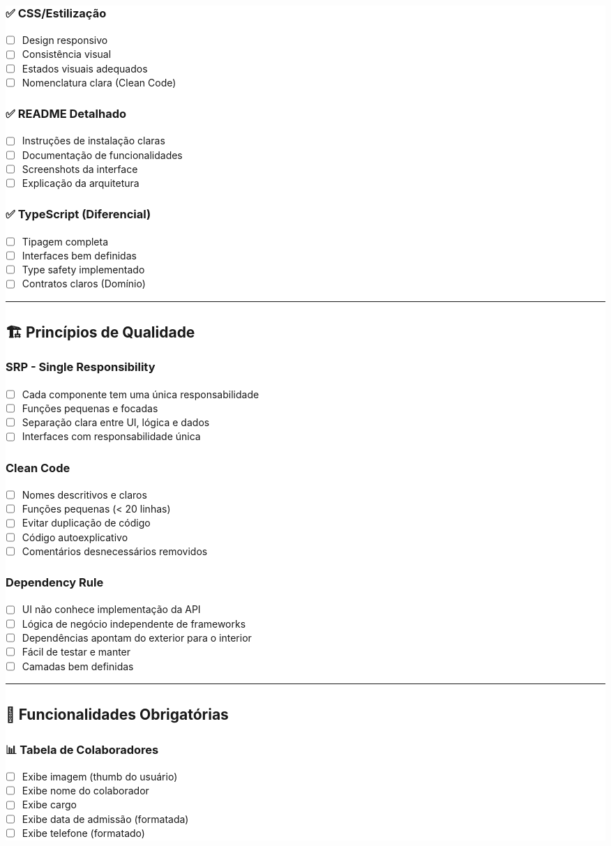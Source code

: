 ### ✅ CSS/Estilização
- [ ] Design responsivo
- [ ] Consistência visual
- [ ] Estados visuais adequados
- [ ] Nomenclatura clara (Clean Code)

### ✅ README Detalhado
- [ ] Instruções de instalação claras
- [ ] Documentação de funcionalidades
- [ ] Screenshots da interface
- [ ] Explicação da arquitetura

### ✅ TypeScript (Diferencial)
- [ ] Tipagem completa
- [ ] Interfaces bem definidas
- [ ] Type safety implementado
- [ ] Contratos claros (Domínio)

---

## 🏗️ Princípios de Qualidade

### **SRP - Single Responsibility**
- [ ] Cada componente tem uma única responsabilidade
- [ ] Funções pequenas e focadas
- [ ] Separação clara entre UI, lógica e dados
- [ ] Interfaces com responsabilidade única

### **Clean Code**
- [ ] Nomes descritivos e claros
- [ ] Funções pequenas (< 20 linhas)
- [ ] Evitar duplicação de código
- [ ] Código autoexplicativo
- [ ] Comentários desnecessários removidos

### **Dependency Rule**
- [ ] UI não conhece implementação da API
- [ ] Lógica de negócio independente de frameworks
- [ ] Dependências apontam do exterior para o interior
- [ ] Fácil de testar e manter
- [ ] Camadas bem definidas

---

## 🚀 Funcionalidades Obrigatórias

### 📊 Tabela de Colaboradores
- [ ] Exibe imagem (thumb do usuário)
- [ ] Exibe nome do colaborador
- [ ] Exibe cargo
- [ ] Exibe data de admissão (formatada)
- [ ] Exibe telefone (formatado)
